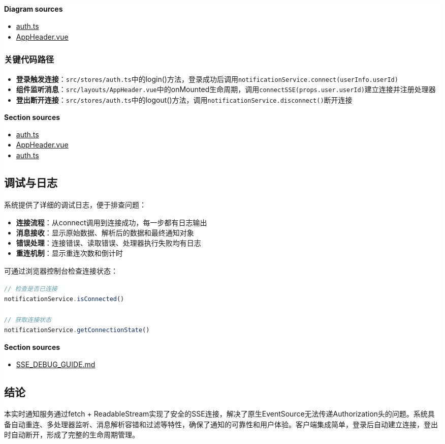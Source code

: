 **Diagram sources**
- [auth.ts](file://src/stores/auth.ts#L19-L83)
- [AppHeader.vue](file://src/layouts/AppHeader.vue#L89-L285)

### 关键代码路径
- **登录触发连接**：`src/stores/auth.ts`中的login()方法，登录成功后调用`notificationService.connect(userInfo.userId)`
- **组件监听消息**：`src/layouts/AppHeader.vue`中的onMounted生命周期，调用`connectSSE(props.user.userId)`建立连接并注册处理器
- **登出断开连接**：`src/stores/auth.ts`中的logout()方法，调用`notificationService.disconnect()`断开连接

**Section sources**
- [auth.ts](file://src/stores/auth.ts#L19-L83)
- [AppHeader.vue](file://src/layouts/AppHeader.vue#L89-L285)
- [auth.ts](file://src/stores/auth.ts#L113-L132)

## 调试与日志
系统提供了详细的调试日志，便于排查问题：
- **连接流程**：从connect调用到连接成功，每一步都有日志输出
- **消息接收**：显示原始数据、解析后的数据和最终通知对象
- **错误处理**：连接错误、读取错误、处理器执行失败均有日志
- **重连机制**：显示重连次数和倒计时

可通过浏览器控制台检查连接状态：
```javascript
// 检查是否已连接
notificationService.isConnected()

// 获取连接状态
notificationService.getConnectionState()
```

**Section sources**
- [SSE_DEBUG_GUIDE.md](file://SSE_DEBUG_GUIDE.md#L0-L358)

## 结论
本实时通知服务通过fetch + ReadableStream实现了安全的SSE连接，解决了原生EventSource无法传递Authorization头的问题。系统具备自动重连、多处理器监听、消息解析容错和过滤等特性，确保了通知的可靠性和用户体验。客户端集成简单，登录后自动建立连接，登出时自动断开，形成了完整的生命周期管理。